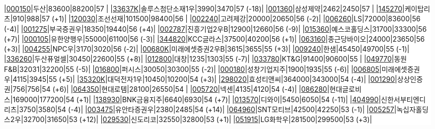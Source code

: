 |[000150](https://finance.daum.net/quotes/A000150)|두산|83600|88200|57 |
|[33637K](https://finance.daum.net/quotes/A33637K)|솔루스첨단소재1우|3990|3470|57 (-18)|
|[001360](https://finance.daum.net/quotes/A001360)|삼성제약|2462|2450|57 |
|[145270](https://finance.daum.net/quotes/A145270)|케이탑리츠|910|988|57 (+1)|
|[120030](https://finance.daum.net/quotes/A120030)|조선선재|101500|98400|56 |
|[002240](https://finance.daum.net/quotes/A002240)|고려제강|20000|20650|56 (-2)|
|[006260](https://finance.daum.net/quotes/A006260)|LS|72000|83600|56 (-4)|
|[001275](https://finance.daum.net/quotes/A001275)|부국증권우|18350|19440|56 (+4)|
|[002787](https://finance.daum.net/quotes/A002787)|진흥기업2우B|12900|12660|56 (-9)|
|[015360](https://finance.daum.net/quotes/A015360)|예스코홀딩스|31700|33300|56 (+7)|
|[000105](https://finance.daum.net/quotes/A000105)|유한양행우|55000|61100|56 (-3)|
|[344820](https://finance.daum.net/quotes/A344820)|KCC글라스|37500|40200|56 (+1)|
|[063160](https://finance.daum.net/quotes/A063160)|종근당바이오|24000|23650|56 (+3)|
|[004255](https://finance.daum.net/quotes/A004255)|NPC우|3170|3020|56 (-2)|
|[00680K](https://finance.daum.net/quotes/A00680K)|미래에셋증권2우B|3615|3655|55 (+3)|
|[009240](https://finance.daum.net/quotes/A009240)|한샘|45450|49700|55 (-1)|
|[336260](https://finance.daum.net/quotes/A336260)|두산퓨얼셀|30450|22600|55 (+8)|
|[012800](https://finance.daum.net/quotes/A012800)|대창|1235|1303|55 (-7)|
|[033780](https://finance.daum.net/quotes/A033780)|KT&G|91400|90600|55 |
|[049770](https://finance.daum.net/quotes/A049770)|동원F&B|32031|32200|55 (-5)|
|[016800](https://finance.daum.net/quotes/A016800)|퍼시스|30050|30300|55 (-2)|
|[000180](https://finance.daum.net/quotes/A000180)|성창기업지주|1900|1935|55 (-6)|
|[006805](https://finance.daum.net/quotes/A006805)|미래에셋증권우|4115|3945|55 (+5)|
|[35320K](https://finance.daum.net/quotes/A35320K)|대덕전자1우|10450|10200|54 (+3)|
|[298020](https://finance.daum.net/quotes/A298020)|효성티앤씨|364000|343000|54 (-4)|
|[001290](https://finance.daum.net/quotes/A001290)|상상인증권|756|756|54 (+6)|
|[064350](https://finance.daum.net/quotes/A064350)|현대로템|28100|26550|54 |
|[005720](https://finance.daum.net/quotes/A005720)|넥센|4135|4120|54 (-4)|
|[086280](https://finance.daum.net/quotes/A086280)|현대글로비스|169000|177200|54 (+1)|
|[138930](https://finance.daum.net/quotes/A138930)|BNK금융지주|6640|6930|54 (+7)|
|[013570](https://finance.daum.net/quotes/A013570)|디와이|5450|6050|54 (-11)|
|[404990](https://finance.daum.net/quotes/A404990)|신한서부티엔디리츠|3750|3580|54 (-4)|
|[003475](https://finance.daum.net/quotes/A003475)|유안타증권우|2380|2485|54 (+14)|
|[064960](https://finance.daum.net/quotes/A064960)|SNT모티브|42500|42250|53 (-1)|
|[005257](https://finance.daum.net/quotes/A005257)|녹십자홀딩스2우|32700|31650|53 (+12)|
|[029530](https://finance.daum.net/quotes/A029530)|신도리코|32550|32800|53 (+1)|
|[051915](https://finance.daum.net/quotes/A051915)|LG화학우|281500|299500|53 (+3)|